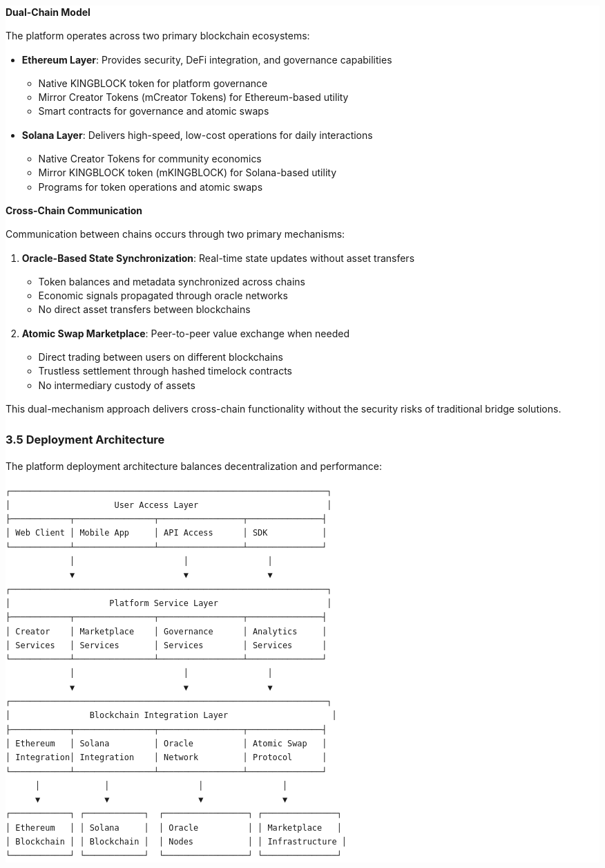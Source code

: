 **Dual-Chain Model**

The platform operates across two primary blockchain ecosystems:

- **Ethereum Layer**: Provides security, DeFi integration, and governance capabilities
  - Native KINGBLOCK token for platform governance
  - Mirror Creator Tokens (mCreator Tokens) for Ethereum-based utility
  - Smart contracts for governance and atomic swaps

- **Solana Layer**: Delivers high-speed, low-cost operations for daily interactions
  - Native Creator Tokens for community economics
  - Mirror KINGBLOCK token (mKINGBLOCK) for Solana-based utility
  - Programs for token operations and atomic swaps

**Cross-Chain Communication**

Communication between chains occurs through two primary mechanisms:

1. **Oracle-Based State Synchronization**: Real-time state updates without asset transfers
   - Token balances and metadata synchronized across chains
   - Economic signals propagated through oracle networks
   - No direct asset transfers between blockchains

2. **Atomic Swap Marketplace**: Peer-to-peer value exchange when needed
   - Direct trading between users on different blockchains
   - Trustless settlement through hashed timelock contracts
   - No intermediary custody of assets

This dual-mechanism approach delivers cross-chain functionality without the security risks of traditional bridge solutions.

### 3.5 Deployment Architecture

The platform deployment architecture balances decentralization and performance:

```
┌────────────────────────────────────────────────────────────────┐
│                     User Access Layer                          │
├────────────┬────────────────┬─────────────────┬───────────────┤
│ Web Client │ Mobile App     │ API Access      │ SDK           │
└────────────┴────────────────┴─────────────────┴───────────────┘
             │                      │                │
             ▼                      ▼                ▼
┌────────────────────────────────────────────────────────────────┐
│                    Platform Service Layer                      │
├────────────┬────────────────┬─────────────────┬───────────────┤
│ Creator    │ Marketplace    │ Governance      │ Analytics     │
│ Services   │ Services       │ Services        │ Services      │
└────────────┴────────────────┴─────────────────┴───────────────┘
             │                      │                │
             ▼                      ▼                ▼
┌────────────────────────────────────────────────────────────────┐
│                Blockchain Integration Layer                     │
├────────────┬────────────────┬─────────────────┬───────────────┤
│ Ethereum   │ Solana         │ Oracle          │ Atomic Swap   │
│ Integration│ Integration    │ Network         │ Protocol      │
└────────────┴────────────────┴─────────────────┴───────────────┘
      │             │                  │                │
      ▼             ▼                  ▼                ▼
┌────────────┐ ┌────────────┐  ┌─────────────────┐ ┌───────────────┐
│ Ethereum   │ │ Solana     │  │ Oracle          │ │ Marketplace   │
│ Blockchain │ │ Blockchain │  │ Nodes           │ │ Infrastructure │
└────────────┘ └────────────┘  └─────────────────┘ └───────────────┘
```

